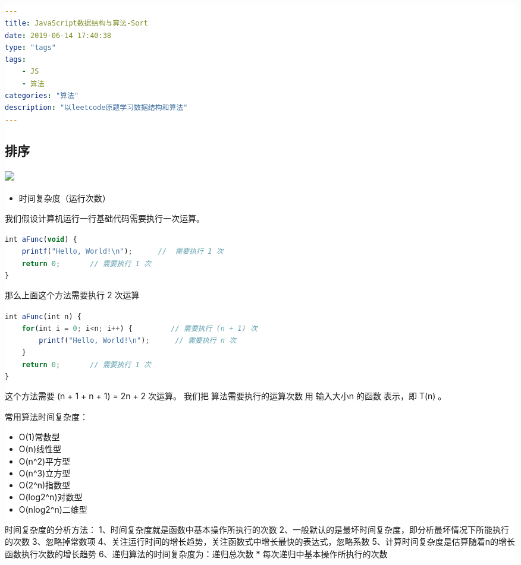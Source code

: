 ```yaml
---
title: JavaScript数据结构与算法-Sort
date: 2019-06-14 17:40:38
type: "tags"
tags: 
	- JS
	- 算法
categories: "算法"
description: "以leetcode原题学习数据结构和算法"
---
```


## 排序

![](https://ws2.sinaimg.cn/large/006tNc79gy1g3w5q7v3tdj30j507e3zh.jpg)

- 时间复杂度（运行次数）

我们假设计算机运行一行基础代码需要执行一次运算。
```javascript
int aFunc(void) {
    printf("Hello, World!\n");      //  需要执行 1 次
    return 0;       // 需要执行 1 次
}
```
那么上面这个方法需要执行 2 次运算
```javascript
int aFunc(int n) {
    for(int i = 0; i<n; i++) {         // 需要执行 (n + 1) 次
        printf("Hello, World!\n");      // 需要执行 n 次
    }
    return 0;       // 需要执行 1 次
}
```
这个方法需要 (n + 1 + n  + 1) = 2n + 2 次运算。
我们把 算法需要执行的运算次数 用 输入大小n 的函数 表示，即 T(n) 。

常用算法时间复杂度：

- O(1)常数型
- O(n)线性型
- O(n^2)平方型
- O(n^3)立方型 
- O(2^n)指数型
- O(log2^n)对数型
- O(nlog2^n)二维型

时间复杂度的分析方法： 
1、时间复杂度就是函数中基本操作所执行的次数 
2、一般默认的是最坏时间复杂度，即分析最坏情况下所能执行的次数 
3、忽略掉常数项 
4、关注运行时间的增长趋势，关注函数式中增长最快的表达式，忽略系数 
5、计算时间复杂度是估算随着n的增长函数执行次数的增长趋势 
6、递归算法的时间复杂度为：递归总次数 * 每次递归中基本操作所执行的次数
